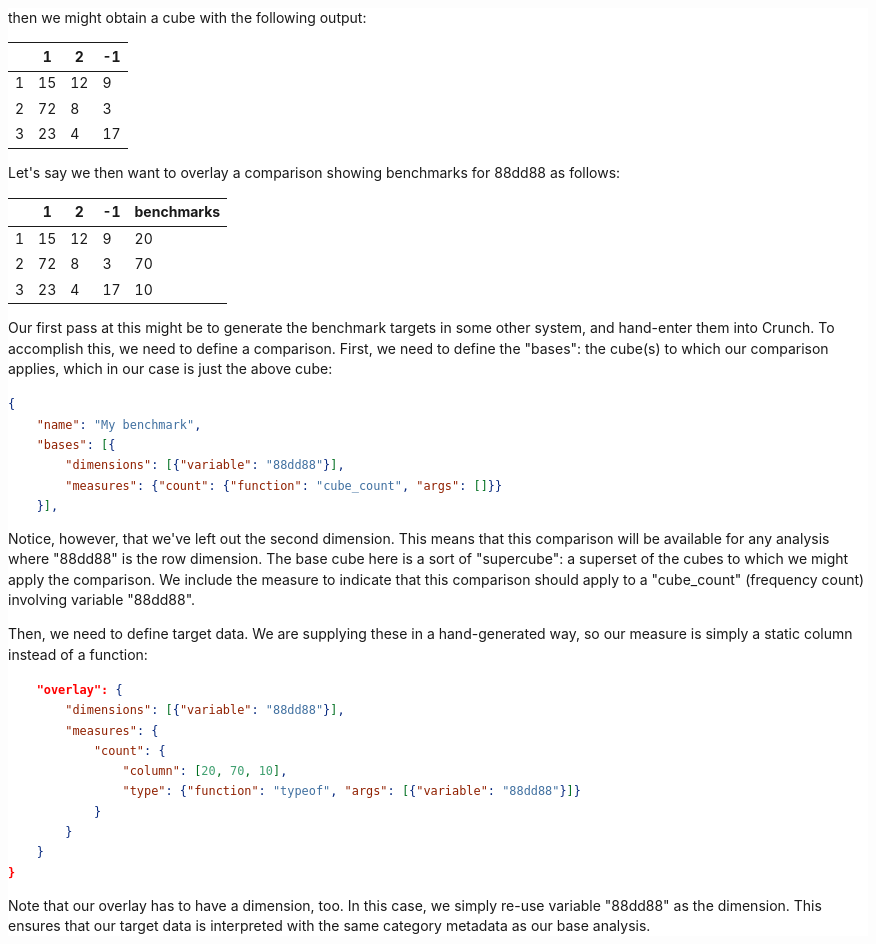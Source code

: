 then we might obtain a cube with the following output:

|   | 1 | 2 | -1 |
|---|---|---|----|
|  1|15|12|9|
|  2|72|8|3|
|  3|23|4|17|

Let's say we then want to overlay a comparison showing benchmarks for 88dd88 as follows:
 
|   | 1 | 2 | -1 |benchmarks|
|---|---|---|----|----------|
|1|15|12|9|20|
|2|72|8|3|70|
|3|23|4|17|10|

Our first pass at this might be to generate the benchmark targets in some other system, and hand-enter them into Crunch. To accomplish this, we need to define a comparison. First, we need to define the "bases": the cube(s) to which our comparison applies, which in our case is just the above cube:

```json
{
    "name": "My benchmark",
    "bases": [{
        "dimensions": [{"variable": "88dd88"}],
        "measures": {"count": {"function": "cube_count", "args": []}}
    }],
```

Notice, however, that we've left out the second dimension. This means that this comparison will be available for any analysis where "88dd88" is the row dimension. The base cube here is a sort of "supercube": a superset of the cubes to which we might apply the comparison. We include the measure to indicate that this comparison should apply to a "cube_count" (frequency count) involving variable "88dd88".

Then, we need to define target data. We are supplying these in a hand-generated way, so our measure is simply a static column instead of a function:

```json
    "overlay": {
        "dimensions": [{"variable": "88dd88"}],
        "measures": {
            "count": {
                "column": [20, 70, 10],
                "type": {"function": "typeof", "args": [{"variable": "88dd88"}]}
            }
        }
    }
}
```

Note that our overlay has to have a dimension, too. In this case, we simply re-use variable "88dd88" as the dimension. This ensures that our target data is interpreted with the same category metadata as our base analysis.
